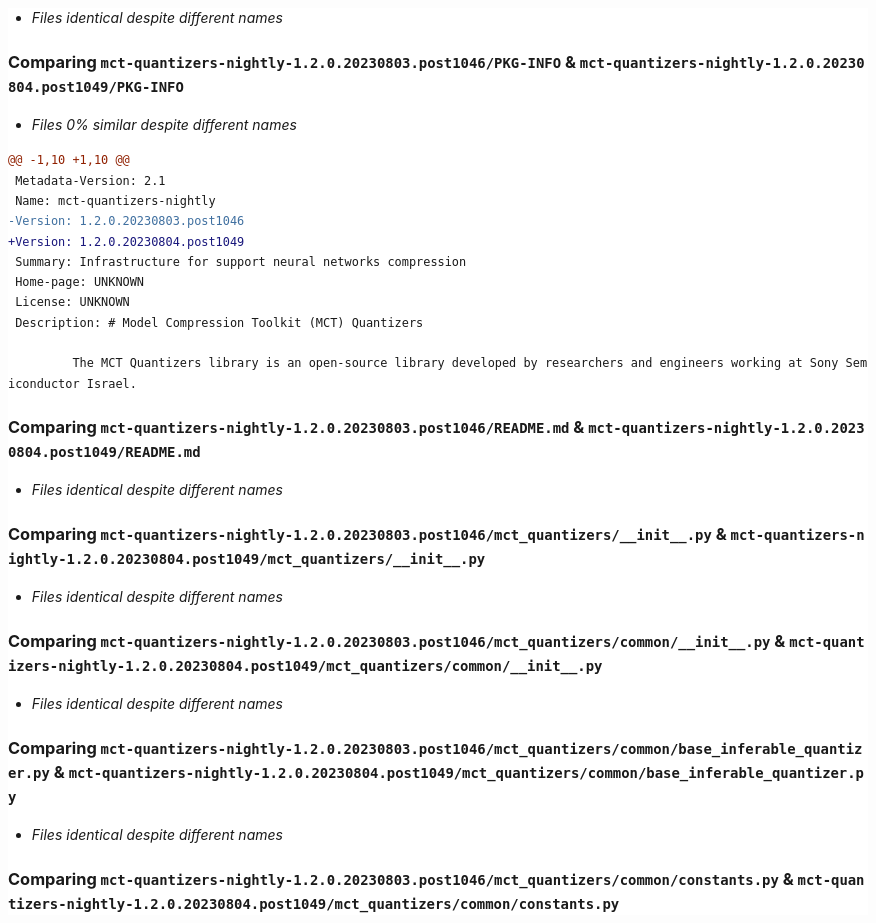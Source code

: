  * *Files identical despite different names*

### Comparing `mct-quantizers-nightly-1.2.0.20230803.post1046/PKG-INFO` & `mct-quantizers-nightly-1.2.0.20230804.post1049/PKG-INFO`

 * *Files 0% similar despite different names*

```diff
@@ -1,10 +1,10 @@
 Metadata-Version: 2.1
 Name: mct-quantizers-nightly
-Version: 1.2.0.20230803.post1046
+Version: 1.2.0.20230804.post1049
 Summary: Infrastructure for support neural networks compression
 Home-page: UNKNOWN
 License: UNKNOWN
 Description: # Model Compression Toolkit (MCT) Quantizers
         
         The MCT Quantizers library is an open-source library developed by researchers and engineers working at Sony Semiconductor Israel.
```

### Comparing `mct-quantizers-nightly-1.2.0.20230803.post1046/README.md` & `mct-quantizers-nightly-1.2.0.20230804.post1049/README.md`

 * *Files identical despite different names*

### Comparing `mct-quantizers-nightly-1.2.0.20230803.post1046/mct_quantizers/__init__.py` & `mct-quantizers-nightly-1.2.0.20230804.post1049/mct_quantizers/__init__.py`

 * *Files identical despite different names*

### Comparing `mct-quantizers-nightly-1.2.0.20230803.post1046/mct_quantizers/common/__init__.py` & `mct-quantizers-nightly-1.2.0.20230804.post1049/mct_quantizers/common/__init__.py`

 * *Files identical despite different names*

### Comparing `mct-quantizers-nightly-1.2.0.20230803.post1046/mct_quantizers/common/base_inferable_quantizer.py` & `mct-quantizers-nightly-1.2.0.20230804.post1049/mct_quantizers/common/base_inferable_quantizer.py`

 * *Files identical despite different names*

### Comparing `mct-quantizers-nightly-1.2.0.20230803.post1046/mct_quantizers/common/constants.py` & `mct-quantizers-nightly-1.2.0.20230804.post1049/mct_quantizers/common/constants.py`
